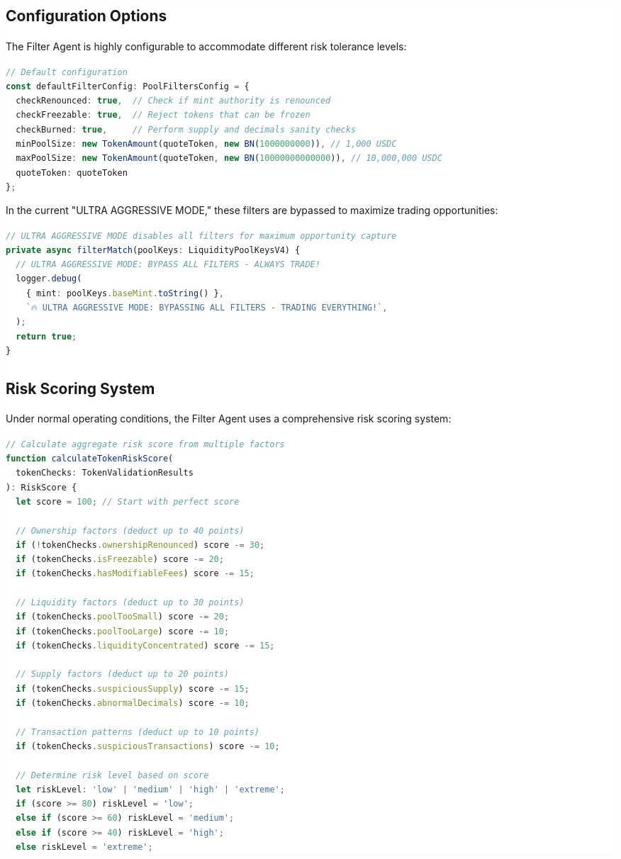 ## Configuration Options

The Filter Agent is highly configurable to accommodate different risk tolerance levels:

```typescript
// Default configuration
const defaultFilterConfig: PoolFiltersConfig = {
  checkRenounced: true,  // Check if mint authority is renounced
  checkFreezable: true,  // Reject tokens that can be frozen
  checkBurned: true,     // Perform supply and decimals sanity checks
  minPoolSize: new TokenAmount(quoteToken, new BN(1000000000)), // 1,000 USDC
  maxPoolSize: new TokenAmount(quoteToken, new BN(10000000000000)), // 10,000,000 USDC
  quoteToken: quoteToken
};
```

In the current "ULTRA AGGRESSIVE MODE," these filters are bypassed to maximize trading opportunities:

```typescript
// ULTRA AGGRESSIVE MODE disables all filters for maximum opportunity capture
private async filterMatch(poolKeys: LiquidityPoolKeysV4) {
  // ULTRA AGGRESSIVE MODE: BYPASS ALL FILTERS - ALWAYS TRADE!
  logger.debug(
    { mint: poolKeys.baseMint.toString() },
    `🔥 ULTRA AGGRESSIVE MODE: BYPASSING ALL FILTERS - TRADING EVERYTHING!`,
  );
  return true;
}
```

## Risk Scoring System

Under normal operating conditions, the Filter Agent uses a comprehensive risk scoring system:

```typescript
// Calculate aggregate risk score from multiple factors
function calculateTokenRiskScore(
  tokenChecks: TokenValidationResults
): RiskScore {
  let score = 100; // Start with perfect score
  
  // Ownership factors (deduct up to 40 points)
  if (!tokenChecks.ownershipRenounced) score -= 30;
  if (tokenChecks.isFreezable) score -= 20;
  if (tokenChecks.hasModifiableFees) score -= 15;
  
  // Liquidity factors (deduct up to 30 points)
  if (tokenChecks.poolTooSmall) score -= 20;
  if (tokenChecks.poolTooLarge) score -= 10;
  if (tokenChecks.liquidityConcentrated) score -= 15;
  
  // Supply factors (deduct up to 20 points)
  if (tokenChecks.suspiciousSupply) score -= 15;
  if (tokenChecks.abnormalDecimals) score -= 10;
  
  // Transaction patterns (deduct up to 10 points)
  if (tokenChecks.suspiciousTransactions) score -= 10;
  
  // Determine risk level based on score
  let riskLevel: 'low' | 'medium' | 'high' | 'extreme';
  if (score >= 80) riskLevel = 'low';
  else if (score >= 60) riskLevel = 'medium';
  else if (score >= 40) riskLevel = 'high';
  else riskLevel = 'extreme';
```